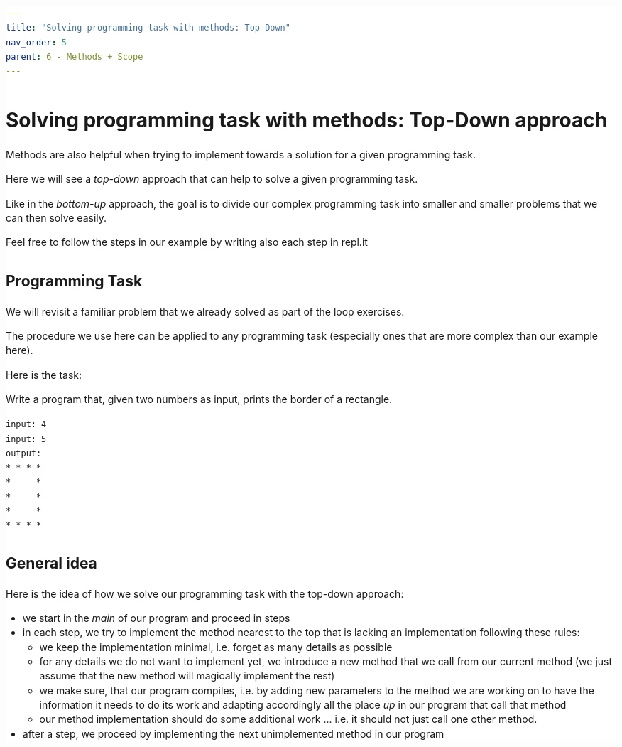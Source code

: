 ```yaml
---
title: "Solving programming task with methods: Top-Down"
nav_order: 5
parent: 6 - Methods + Scope
---
```


# Solving programming task with methods: Top-Down approach

Methods are also helpful when trying to implement towards a solution for a given programming task.

Here we will see a *top-down* approach that can help to solve a given programming task.

Like in the *bottom-up* approach, the goal is to divide our complex programming task into smaller and smaller problems that we can then solve easily.

Feel free to follow the steps in our example by writing also each step in repl.it

## Programming Task

We will revisit a familiar problem that we already solved as part of the loop exercises.

The procedure we use here can be applied to any programming task (especially ones that are more complex than our example here).

Here is the task:

Write a program that, given two numbers as input, prints the border of a rectangle.

```text
input: 4
input: 5
output:
* * * *
*     *
*     *
*     *
* * * *
```

## General idea
Here is the idea of how we solve our programming task with the top-down approach:
* we start in the _main_ of our program and proceed in steps
* in each step, we try to implement the method nearest to the top that is lacking an implementation following these rules:
  * we keep the implementation minimal, i.e. forget as many details as possible
  * for any details we do not want to implement yet, we introduce a new method that we call from our current method (we just assume that the new method will magically implement the rest)
  * we make sure, that our program compiles, i.e. by adding new parameters to the method we are working on to have the information it needs to do its work and adapting accordingly all the place _up_ in our program that call that method
  * our method implementation should do some additional work ... i.e. it should not just call one other method.
* after a step, we proceed by implementing the next unimplemented method in our program
